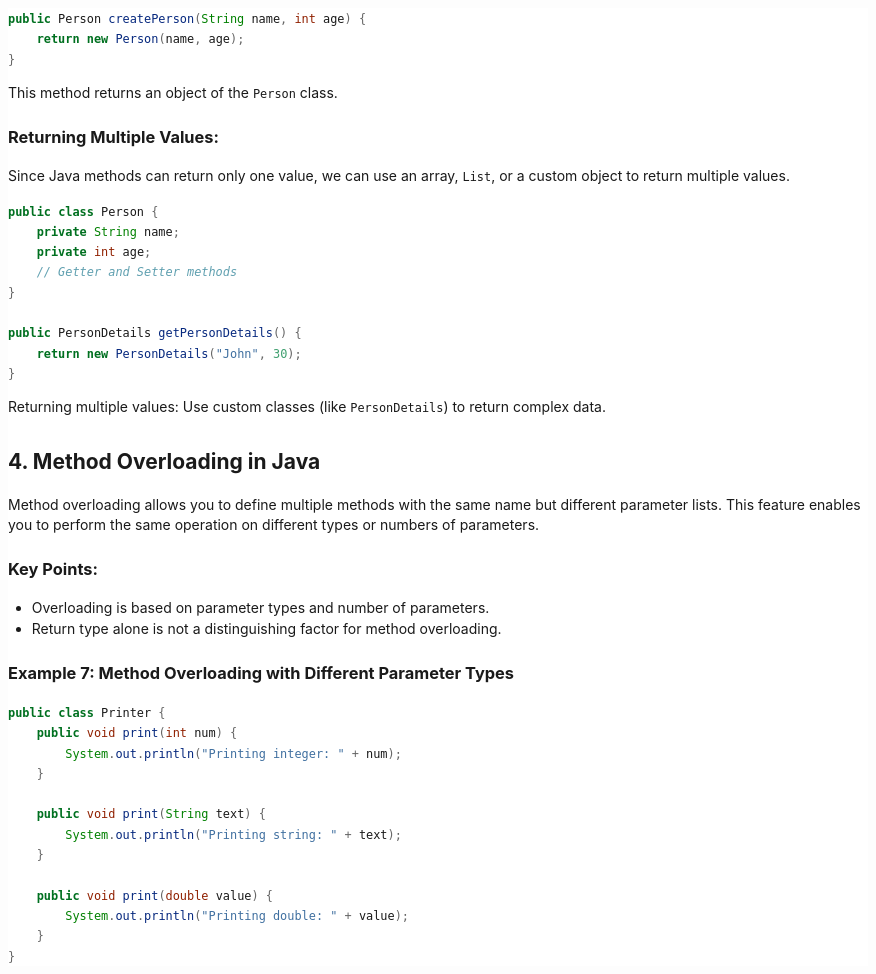 ```java
public Person createPerson(String name, int age) {
    return new Person(name, age);
}
```

This method returns an object of the `Person` class.

### Returning Multiple Values:
Since Java methods can return only one value, we can use an array, `List`, or a custom object to return multiple values.

```java
public class Person {
    private String name;
    private int age;
    // Getter and Setter methods
}

public PersonDetails getPersonDetails() {
    return new PersonDetails("John", 30);
}
```

Returning multiple values: Use custom classes (like `PersonDetails`) to return complex data.

## 4. Method Overloading in Java

Method overloading allows you to define multiple methods with the same name but different parameter lists. This feature enables you to perform the same operation on different types or numbers of parameters.

### Key Points:
- Overloading is based on parameter types and number of parameters.
- Return type alone is not a distinguishing factor for method overloading.

### Example 7: Method Overloading with Different Parameter Types

```java
public class Printer {
    public void print(int num) {
        System.out.println("Printing integer: " + num);
    }

    public void print(String text) {
        System.out.println("Printing string: " + text);
    }

    public void print(double value) {
        System.out.println("Printing double: " + value);
    }
}
```
